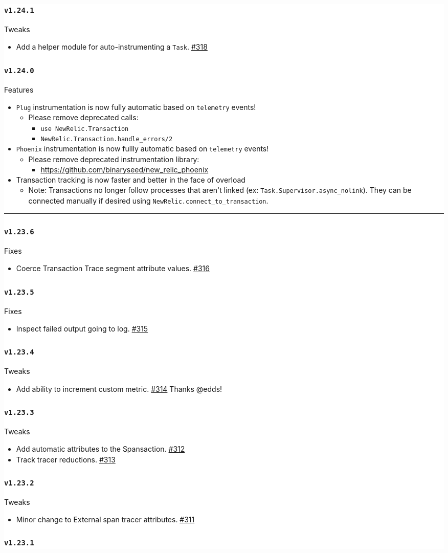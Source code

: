 ### `v1.24.1`

Tweaks
* Add a helper module for auto-instrumenting a `Task`. [#318](https://github.com/newrelic/elixir_agent/pull/318)

### `v1.24.0`

Features
* `Plug` instrumentation is now fully automatic based on `telemetry` events!
  * Please remove deprecated calls:
    - `use NewRelic.Transaction`
    - `NewRelic.Transaction.handle_errors/2`
* `Phoenix` instrumentation is now fullly automatic based on `telemetry` events!
  * Please remove deprecated instrumentation library:
    - https://github.com/binaryseed/new_relic_phoenix
* Transaction tracking is now faster and better in the face of overload
  * Note: Transactions no longer follow processes that aren't linked (ex: `Task.Supervisor.async_nolink`). They can be connected manually if desired using `NewRelic.connect_to_transaction`.

------

### `v1.23.6`

Fixes
* Coerce Transaction Trace segment attribute values. [#316](https://github.com/newrelic/elixir_agent/pull/316)

### `v1.23.5`

Fixes
* Inspect failed output going to log. [#315](https://github.com/newrelic/elixir_agent/pull/315)

### `v1.23.4`

Tweaks
* Add ability to increment custom metric. [#314](https://github.com/newrelic/elixir_agent/pull/314) Thanks @edds!

### `v1.23.3`

Tweaks
* Add automatic attributes to the Spansaction. [#312](https://github.com/newrelic/elixir_agent/pull/312)
* Track tracer reductions. [#313](https://github.com/newrelic/elixir_agent/pull/313)

### `v1.23.2`

Tweaks
* Minor change to External span tracer attributes. [#311](https://github.com/newrelic/elixir_agent/pull/311)

### `v1.23.1`
